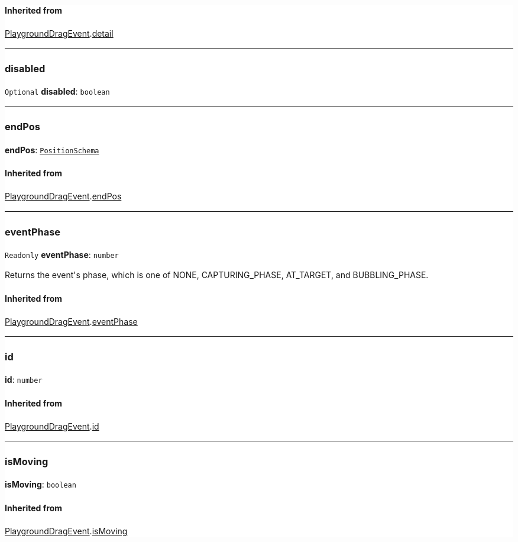 #### Inherited from

[PlaygroundDragEvent](/en/auto-docs/fixed-layout-editor/interfaces/PlaygroundDragEvent.md).[detail](/en/auto-docs/fixed-layout-editor/interfaces/PlaygroundDragEvent.md#detail)

***

### disabled

`Optional` **disabled**: `boolean`

***

### endPos

**endPos**: [`PositionSchema`](/en/auto-docs/fixed-layout-editor/interfaces/PositionSchema.md)

#### Inherited from

[PlaygroundDragEvent](/en/auto-docs/fixed-layout-editor/interfaces/PlaygroundDragEvent.md).[endPos](/en/auto-docs/fixed-layout-editor/interfaces/PlaygroundDragEvent.md#endpos)

***

### eventPhase

`Readonly` **eventPhase**: `number`

Returns the event's phase, which is one of NONE, CAPTURING\_PHASE, AT\_TARGET, and BUBBLING\_PHASE.

#### Inherited from

[PlaygroundDragEvent](/en/auto-docs/fixed-layout-editor/interfaces/PlaygroundDragEvent.md).[eventPhase](/en/auto-docs/fixed-layout-editor/interfaces/PlaygroundDragEvent.md#eventphase)

***

### id

**id**: `number`

#### Inherited from

[PlaygroundDragEvent](/en/auto-docs/fixed-layout-editor/interfaces/PlaygroundDragEvent.md).[id](/en/auto-docs/fixed-layout-editor/interfaces/PlaygroundDragEvent.md#id)

***

### isMoving

**isMoving**: `boolean`

#### Inherited from

[PlaygroundDragEvent](/en/auto-docs/fixed-layout-editor/interfaces/PlaygroundDragEvent.md).[isMoving](/en/auto-docs/fixed-layout-editor/interfaces/PlaygroundDragEvent.md#ismoving)
